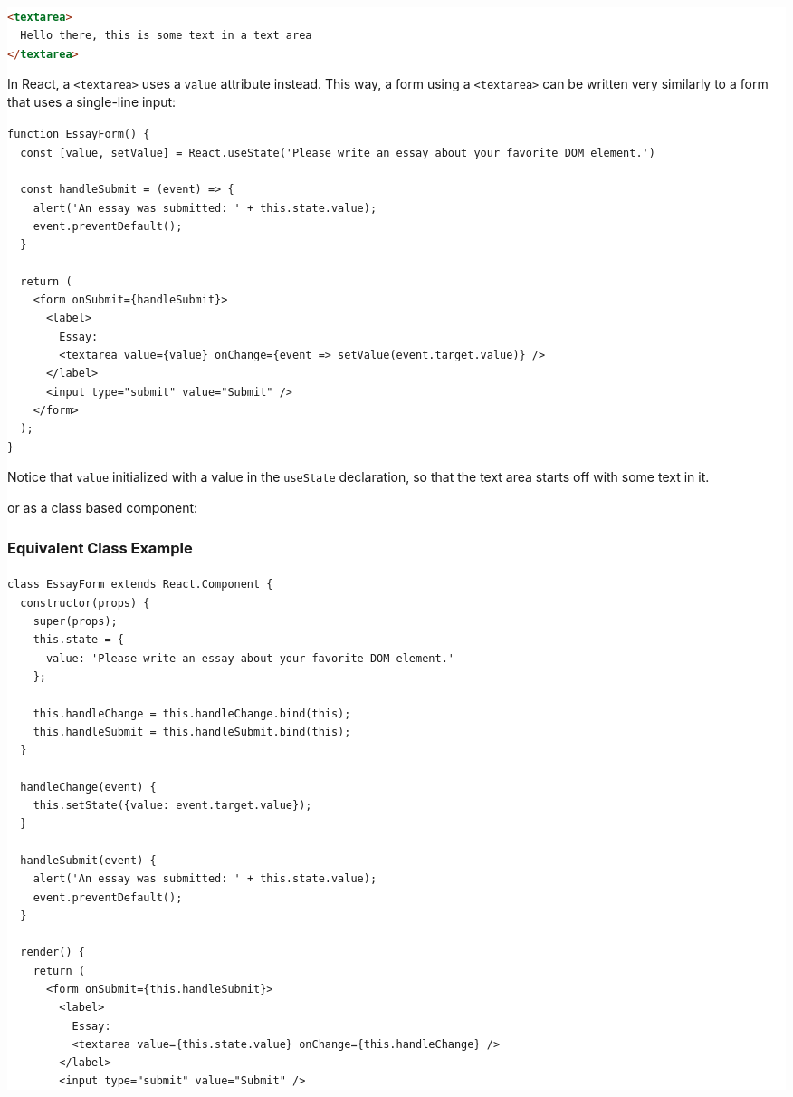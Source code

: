 ```html
<textarea>
  Hello there, this is some text in a text area
</textarea>
```

In React, a `<textarea>` uses a `value` attribute instead. This way, a form using a `<textarea>` can be written very similarly to a form that uses a single-line input:

```javascript{2,14}
function EssayForm() {
  const [value, setValue] = React.useState('Please write an essay about your favorite DOM element.')

  const handleSubmit = (event) => {
    alert('An essay was submitted: ' + this.state.value);
    event.preventDefault();
  }

  return (
    <form onSubmit={handleSubmit}>
      <label>
        Essay:
        <textarea value={value} onChange={event => setValue(event.target.value)} />
      </label>
      <input type="submit" value="Submit" />
    </form>
  );
}
```

Notice that `value` initialized with a value in the `useState` declaration, so that the text area starts off with some text in it.

or as a class based component:
### Equivalent Class Example

```javascript{4-6,12-14,26}
class EssayForm extends React.Component {
  constructor(props) {
    super(props);
    this.state = {
      value: 'Please write an essay about your favorite DOM element.'
    };

    this.handleChange = this.handleChange.bind(this);
    this.handleSubmit = this.handleSubmit.bind(this);
  }

  handleChange(event) {
    this.setState({value: event.target.value});
  }

  handleSubmit(event) {
    alert('An essay was submitted: ' + this.state.value);
    event.preventDefault();
  }

  render() {
    return (
      <form onSubmit={this.handleSubmit}>
        <label>
          Essay:
          <textarea value={this.state.value} onChange={this.handleChange} />
        </label>
        <input type="submit" value="Submit" />
```

  [name]: value